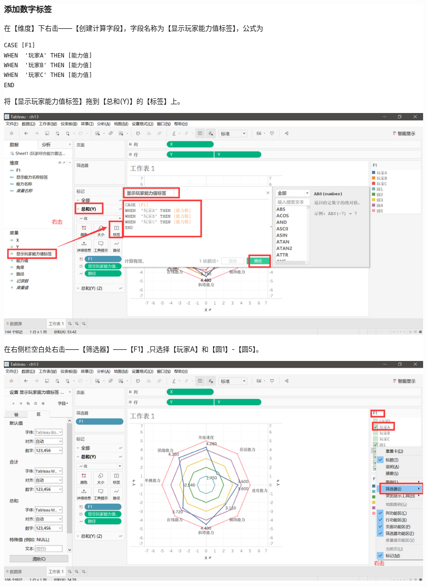### 添加数字标签

在【维度】下右击——【创建计算字段】，字段名称为【显示玩家能力值标签】，公式为

```
CASE [F1]
WHEN  '玩家A' THEN [能力值]
WHEN  '玩家B' THEN [能力值]
WHEN  '玩家C' THEN [能力值]
END

```

将【显示玩家能力值标签】拖到【总和(Y)】的【标签】上。

![Tableau%20%E5%8D%81%E4%B8%89%20815c2/20210702113520190.png](Tableau%20%E5%8D%81%E4%B8%89%20815c2/20210702113520190.png)

在右侧栏空白处右击——【筛选器】——【F1】,只选择【玩家A】和【圆1】-【圆5】。

![Tableau%20%E5%8D%81%E4%B8%89%20815c2/20210702113909299.png](Tableau%20%E5%8D%81%E4%B8%89%20815c2/20210702113909299.png)